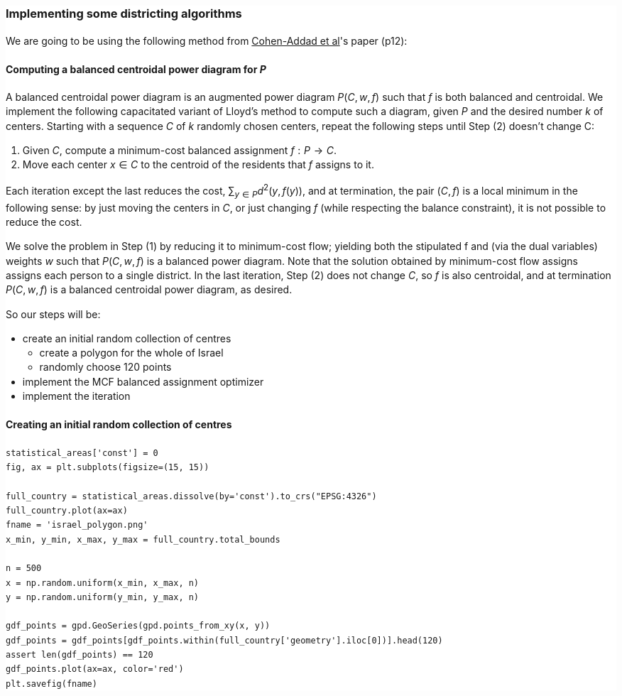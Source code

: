### Implementing some districting algorithms

We are going to be using the following method from [Cohen-Addad et al](https://arxiv.org/pdf/1710.03358.pdf)'s paper (p12):

#### Computing a balanced centroidal power diagram for $P$

A balanced centroidal power diagram is an augmented power diagram $P(C,w,f)$ such that $f$ is both balanced and centroidal. We implement the following capacitated variant of Lloyd’s method to compute such a diagram, given $P$ and the desired number $k$ of centers. Starting with a sequence $C$ of $k$ randomly chosen centers, repeat the following steps until Step (2) doesn’t change C:

1. Given $C$, compute a minimum-cost balanced assignment $f: P \to C$.
2. Move each center $x\in C$ to the centroid of the residents that $f$ assigns to it.
   
Each iteration except the last reduces the cost, $\sum_{y\in P} d^2(y,f(y))$, and at termination, the pair $(C,f)$ is a local minimum in the following sense: by just moving the centers in $C$, or just changing $f$ (while respecting the balance constraint), it is not possible to reduce the cost.

We solve the problem in Step (1) by reducing it to minimum-cost flow; yielding both the stipulated f and (via the dual variables) weights $w$ such that $P(C,w,f)$ is a balanced power diagram. Note that the solution obtained by minimum-cost flow assigns assigns each person to a single district. In the last iteration, Step (2) does not change $C$, so $f$ is also centroidal, and at termination $P(C,w,f)$ is a balanced centroidal power diagram, as desired.

So our steps will be:

- create an initial random collection of centres
  - create a polygon for the whole of Israel
  - randomly choose 120 points
- implement the MCF balanced assignment optimizer
- implement the iteration

#### Creating an initial random collection of centres

    statistical_areas['const'] = 0
    fig, ax = plt.subplots(figsize=(15, 15))

    full_country = statistical_areas.dissolve(by='const').to_crs("EPSG:4326")
    full_country.plot(ax=ax)
    fname = 'israel_polygon.png'
    x_min, y_min, x_max, y_max = full_country.total_bounds

    n = 500
    x = np.random.uniform(x_min, x_max, n)
    y = np.random.uniform(y_min, y_max, n)

    gdf_points = gpd.GeoSeries(gpd.points_from_xy(x, y))
    gdf_points = gdf_points[gdf_points.within(full_country['geometry'].iloc[0])].head(120)
    assert len(gdf_points) == 120
    gdf_points.plot(ax=ax, color='red')
    plt.savefig(fname)
